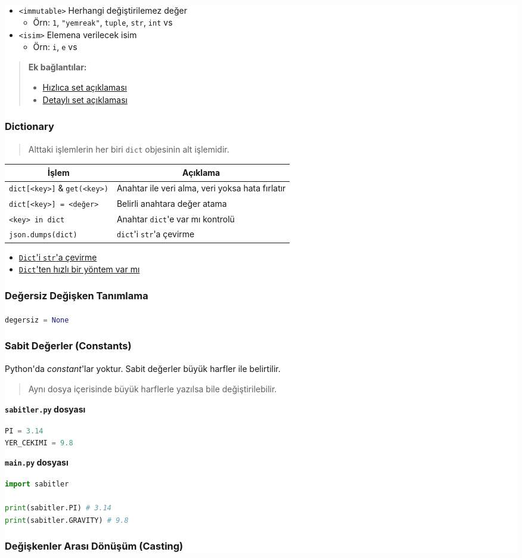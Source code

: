 - `<immutable>` Herhangi değiştirilemez değer
  - Örn: `1`, `"yemreak"`, `tuple`, `str`, `int` vs
- `<isim>` Elemena verilecek isim
  - Örn: `i`, `e` vs

> **Ek bağlantılar:**
>
> - [Hızlıca set açıklaması][set]
> - [Detaylı set açıklaması][set detaylı]

### Dictionary

> Alttaki işlemlerin her biri `dict` objesinin alt işlemidir.

| İşlem                        | Açıklama                                        |
| ---------------------------- | ----------------------------------------------- |
| `dict[<key>]` & `get(<key>)` | Anahtar ile veri alma, veri yoksa hata fırlatır |
| `dict[<key>] = <değer>`      | Belirli anahtara değer atama                    |
| `<key> in dict`              | Anahtar `dict`'e var mı kontrolü                |
| `json.dumps(dict)`           | `dict`'i `str`'a çevirme                        |

- [`Dict`'i `str`'a çevirme][dict'i str'a çevirme]
- [`Dict`'ten hızlı bir yöntem var mı][dict'ten hızlı var mı]

### Değersiz Değişken Tanımlama

```py
degersiz = None
```

### Sabit Değerler (Constants)

Python'da _constant_'lar yoktur. Sabit değerler büyük harfler ile belirtilir.

> Aynı dosya içerisinde büyük harflerle yazılsa bile değiştirilebilir.

**`sabitler.py` dosyası**

```py
PI = 3.14
YER_CEKIMI = 9.8
```

**`main.py` dosyası**

```py
import sabitler

print(sabitler.PI) # 3.14
print(sabitler.GRAVITY) # 9.8
```

### Değişkenler Arası Dönüşüm (Casting)


[python vs javascript]: https://www.educba.com/python-vs-javascript/
[list]: https://www.programiz.com/python-programming/list
[set]: https://www.programiz.com/python-programming/set
[set detaylı]: https://www.datacamp.com/community/tutorials/sets-in-python
[tuple]: https://www.programiz.com/python-programming/tuple
[dictionary]: https://www.programiz.com/python-programming/dictionary
[dict'ten hızlı var mı]: https://stackoverflow.com/a/40694623/9770490
[dict'i str'a çevirme]: https://stackoverflow.com/a/4547331/9770490
[set mi yoksa list mi daha hızlı]: https://stackoverflow.com/a/7717046/9770490
[değişkenin daha önceden tanımlandığını kontrol etme]: https://stackoverflow.com/questions/843277/how-do-i-check-if-a-variable-exists
[python türkçe başlangıç]: https://github.com/fuatbeser/python-notlarim/blob/master/python_turkce_baslangic.ipynb
[python hackerrank]: https://www.hackerrank.com/domains/python